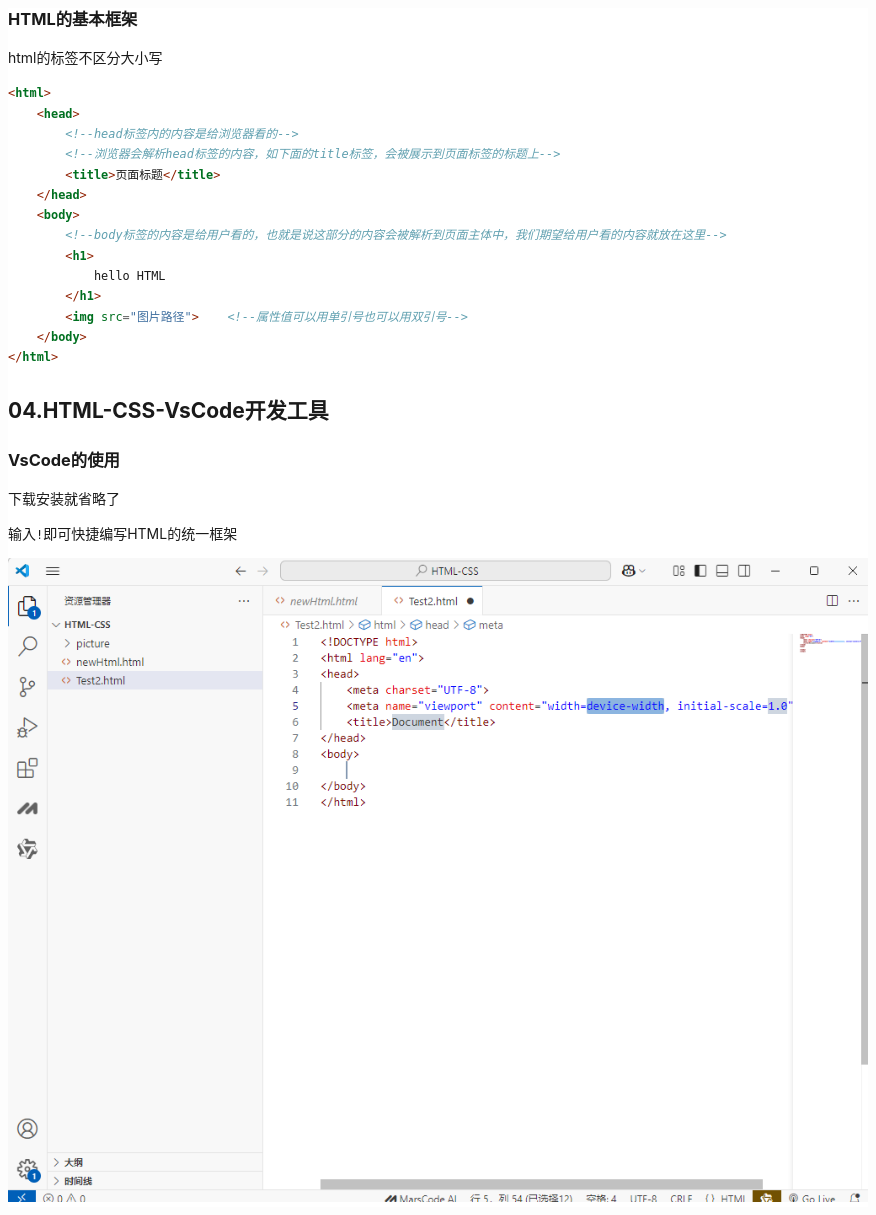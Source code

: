 ### HTML的基本框架

html的标签不区分大小写

```html
<html>
    <head>
        <!--head标签内的内容是给浏览器看的-->
        <!--浏览器会解析head标签的内容，如下面的title标签，会被展示到页面标签的标题上-->
        <title>页面标题</title>
    </head>
    <body>
        <!--body标签的内容是给用户看的，也就是说这部分的内容会被解析到页面主体中，我们期望给用户看的内容就放在这里-->
        <h1>
            hello HTML
        </h1>
        <img src="图片路径">	<!--属性值可以用单引号也可以用双引号-->
    </body>
</html>
```



## 04.HTML-CSS-VsCode开发工具

### VsCode的使用

下载安装就省略了

输入`!`即可快捷编写HTML的统一框架

![image-20250307094826008](./pictures/image-20250307094826008.png)
